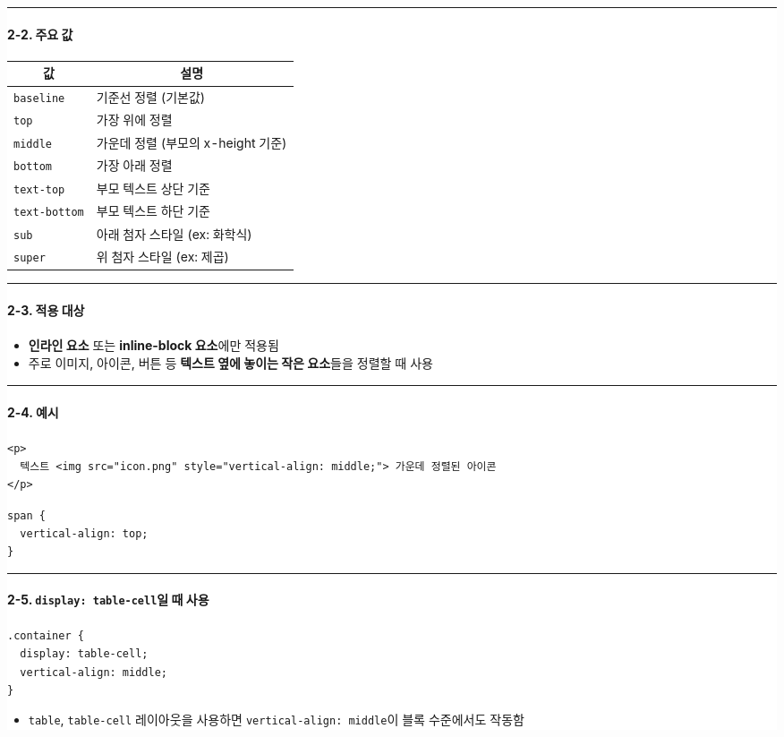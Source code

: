 ------

#### 2-2. 주요 값

| 값            | 설명                               |
| ------------- | ---------------------------------- |
| `baseline`    | 기준선 정렬 (기본값)               |
| `top`         | 가장 위에 정렬                     |
| `middle`      | 가운데 정렬 (부모의 x-height 기준) |
| `bottom`      | 가장 아래 정렬                     |
| `text-top`    | 부모 텍스트 상단 기준              |
| `text-bottom` | 부모 텍스트 하단 기준              |
| `sub`         | 아래 첨자 스타일 (ex: 화학식)      |
| `super`       | 위 첨자 스타일 (ex: 제곱)          |

------

#### 2-3. 적용 대상

- **인라인 요소** 또는 **inline-block 요소**에만 적용됨
- 주로 이미지, 아이콘, 버튼 등 **텍스트 옆에 놓이는 작은 요소**들을 정렬할 때 사용

------

#### 2-4. 예시

```
<p>
  텍스트 <img src="icon.png" style="vertical-align: middle;"> 가운데 정렬된 아이콘
</p>
```

```
span {
  vertical-align: top;
}
```

------

#### 2-5. `display: table-cell`일 때 사용

```
.container {
  display: table-cell;
  vertical-align: middle;
}
```

- `table`, `table-cell` 레이아웃을 사용하면 `vertical-align: middle`이 블록 수준에서도 작동함
